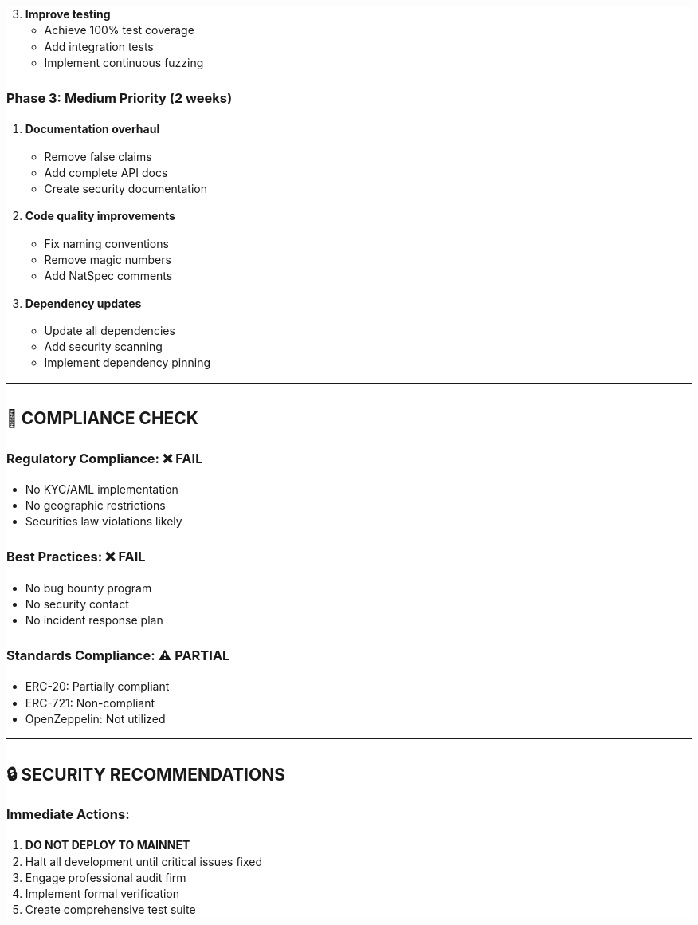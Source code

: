 3. **Improve testing**
   - Achieve 100% test coverage
   - Add integration tests
   - Implement continuous fuzzing

### Phase 3: Medium Priority (2 weeks)
1. **Documentation overhaul**
   - Remove false claims
   - Add complete API docs
   - Create security documentation

2. **Code quality improvements**
   - Fix naming conventions
   - Remove magic numbers
   - Add NatSpec comments

3. **Dependency updates**
   - Update all dependencies
   - Add security scanning
   - Implement dependency pinning

---

## 📝 COMPLIANCE CHECK

### Regulatory Compliance: ❌ FAIL
- No KYC/AML implementation
- No geographic restrictions
- Securities law violations likely

### Best Practices: ❌ FAIL
- No bug bounty program
- No security contact
- No incident response plan

### Standards Compliance: ⚠️ PARTIAL
- ERC-20: Partially compliant
- ERC-721: Non-compliant
- OpenZeppelin: Not utilized

---

## 🔒 SECURITY RECOMMENDATIONS

### Immediate Actions:
1. **DO NOT DEPLOY TO MAINNET**
2. Halt all development until critical issues fixed
3. Engage professional audit firm
4. Implement formal verification
5. Create comprehensive test suite
